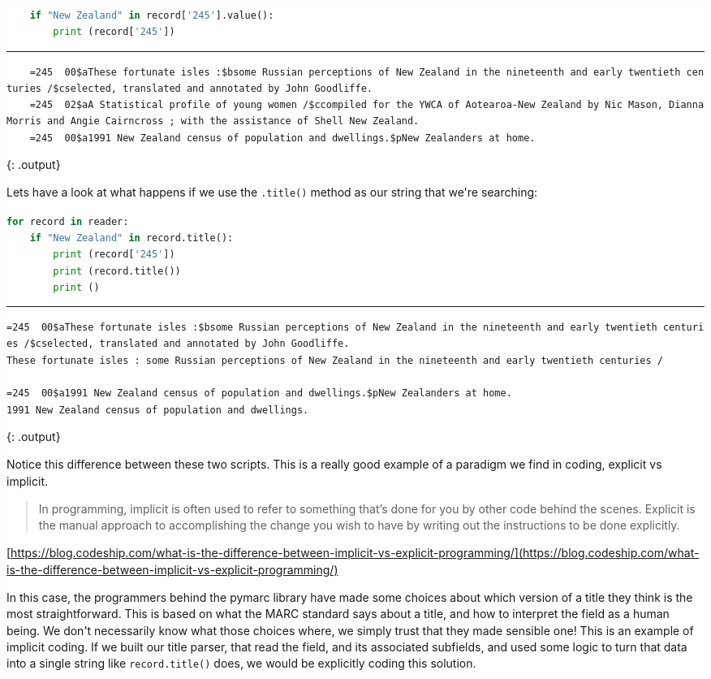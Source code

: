 ```python
    if "New Zealand" in record['245'].value():
        print (record['245'])
```
_____
```
	=245  00$aThese fortunate isles :$bsome Russian perceptions of New Zealand in the nineteenth and early twentieth centuries /$cselected, translated and annotated by John Goodliffe.
	=245  02$aA Statistical profile of young women /$ccompiled for the YWCA of Aotearoa-New Zealand by Nic Mason, Dianna Morris and Angie Cairncross ; with the assistance of Shell New Zealand.
	=245  00$a1991 New Zealand census of population and dwellings.$pNew Zealanders at home.
```
{: .output}


Lets have a look at what happens if we use the <code>.title()</code> method as our string that we're searching:

```python
for record in reader:
    if "New Zealand" in record.title():
        print (record['245'])
        print (record.title())
        print ()
```
___
```
=245  00$aThese fortunate isles :$bsome Russian perceptions of New Zealand in the nineteenth and early twentieth centuries /$cselected, translated and annotated by John Goodliffe.
These fortunate isles : some Russian perceptions of New Zealand in the nineteenth and early twentieth centuries /

=245  00$a1991 New Zealand census of population and dwellings.$pNew Zealanders at home.
1991 New Zealand census of population and dwellings.
```
{: .output}

Notice this difference between these two scripts. This is a really good example of a paradigm we find in coding, explicit vs implicit. 

>In programming, implicit is often used to refer to something that’s done for you by other code behind the scenes. 
>Explicit is the manual approach to accomplishing the change you wish to have by writing out the instructions to be done explicitly.

[https://blog.codeship.com/what-is-the-difference-between-implicit-vs-explicit-programming/](https://blog.codeship.com/what-is-the-difference-between-implicit-vs-explicit-programming/)

In this case, the programmers behind the pymarc library have made some choices about which version of a title they think is the most straightforward. This is based on what the MARC standard says about a title, and how to interpret the field as a human being. 
We don't necessarily know what those choices where, we simply trust that they made sensible one! This is an example of implicit coding. If we built our title parser, that read the field, and its associated subfields, and used some logic to turn that data into a single string like <code>record.title()</code> does, we would be explicitly coding this solution. 
